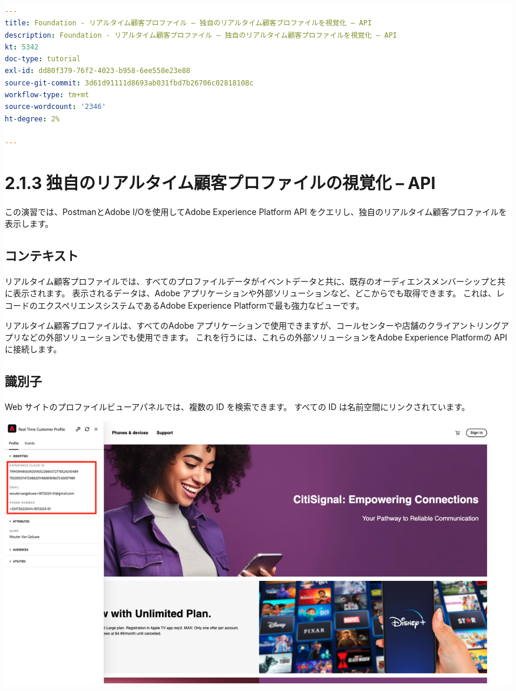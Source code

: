 ```yaml
---
title: Foundation - リアルタイム顧客プロファイル – 独自のリアルタイム顧客プロファイルを視覚化 – API
description: Foundation - リアルタイム顧客プロファイル – 独自のリアルタイム顧客プロファイルを視覚化 – API
kt: 5342
doc-type: tutorial
exl-id: dd80f379-76f2-4023-b958-6ee558e23e88
source-git-commit: 3d61d91111d8693ab031fbd7b26706c02818108c
workflow-type: tm+mt
source-wordcount: '2346'
ht-degree: 2%

---
```


# 2.1.3 独自のリアルタイム顧客プロファイルの視覚化 – API

この演習では、PostmanとAdobe I/Oを使用してAdobe Experience Platform API をクエリし、独自のリアルタイム顧客プロファイルを表示します。

## コンテキスト

リアルタイム顧客プロファイルでは、すべてのプロファイルデータがイベントデータと共に、既存のオーディエンスメンバーシップと共に表示されます。 表示されるデータは、Adobe アプリケーションや外部ソリューションなど、どこからでも取得できます。 これは、レコードのエクスペリエンスシステムであるAdobe Experience Platformで最も強力なビューです。

リアルタイム顧客プロファイルは、すべてのAdobe アプリケーションで使用できますが、コールセンターや店舗のクライアントリングアプリなどの外部ソリューションでも使用できます。 これを行うには、これらの外部ソリューションをAdobe Experience Platformの API に接続します。

## 識別子

Web サイトのプロファイルビューアパネルでは、複数の ID を検索できます。 すべての ID は名前空間にリンクされています。

![ 顧客プロファイル ](./images/identities.png)
